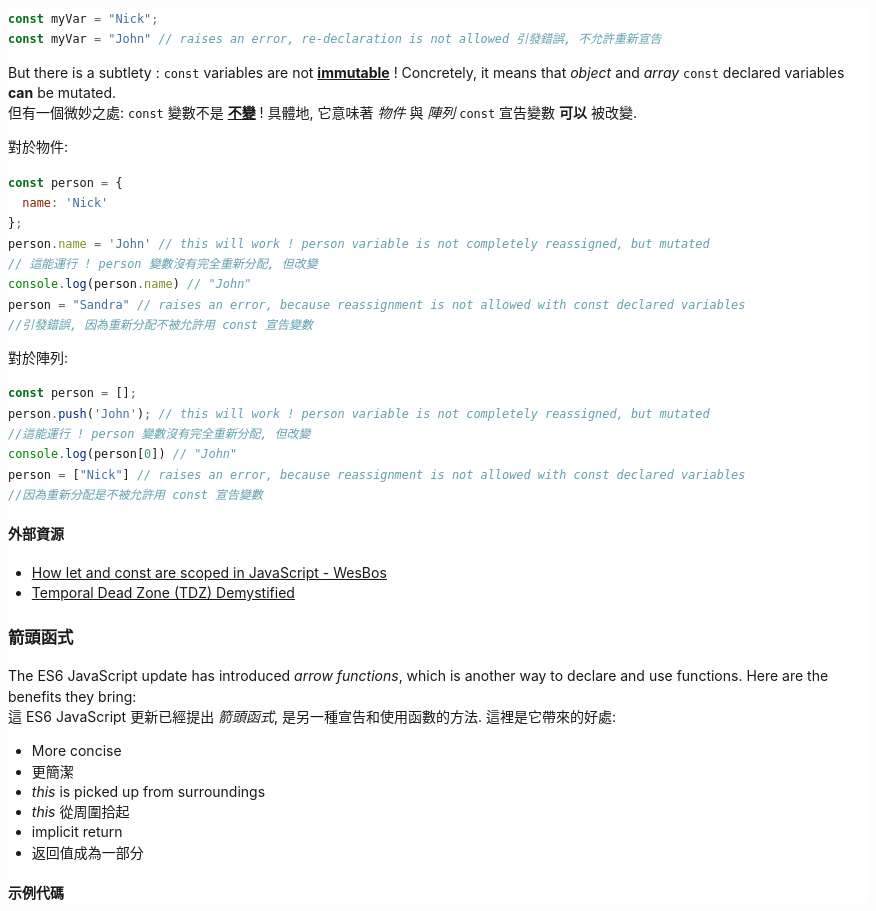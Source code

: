 ```js
const myVar = "Nick";
const myVar = "John" // raises an error, re-declaration is not allowed 引發錯誤, 不允許重新宣告
```

<a name="const_mutable_sample"></a> But there is a subtlety : ```const``` variables are not [**immutable**](#mutation_def) ! Concretely, it means that *object* and *array* ```const``` declared variables **can** be mutated.<br>
<a name="const_mutable_sample"></a>但有一個微妙之處: ```const``` 變數不是 [**不變**](#mutation_def) ! 具體地, 它意味著 *物件* 與 *陣列* ```const``` 宣告變數 **可以** 被改變.

對於物件:
```js
const person = {
  name: 'Nick'
};
person.name = 'John' // this will work ! person variable is not completely reassigned, but mutated
// 這能運行 ! person 變數沒有完全重新分配, 但改變
console.log(person.name) // "John"
person = "Sandra" // raises an error, because reassignment is not allowed with const declared variables
//引發錯誤, 因為重新分配不被允許用 const 宣告變數
```

對於陣列:
```js
const person = [];
person.push('John'); // this will work ! person variable is not completely reassigned, but mutated
//這能運行 ! person 變數沒有完全重新分配, 但改變
console.log(person[0]) // "John"
person = ["Nick"] // raises an error, because reassignment is not allowed with const declared variables
//因為重新分配是不被允許用 const 宣告變數
```


#### <a name="external-resource"></a> 外部資源

- [How let and const are scoped in JavaScript - WesBos](http://wesbos.com/javascript-scoping/)
- [Temporal Dead Zone (TDZ) Demystified](http://jsrocks.org/2015/01/temporal-dead-zone-tdz-demystified)

### <a name="-arrow-function"></a> 箭頭函式

The ES6 JavaScript update has introduced *arrow functions*, which is another way to declare and use functions. Here are the benefits they bring:<br>
這 ES6 JavaScript 更新已經提出 *箭頭函式*, 是另一種宣告和使用函數的方法. 這裡是它帶來的好處:

- More concise
- 更簡潔
- *this* is picked up from surroundings
- *this* 從周圍拾起
- implicit return
- 返回值成為一部分

#### <a name="sample-code-1"></a> 示例代碼
